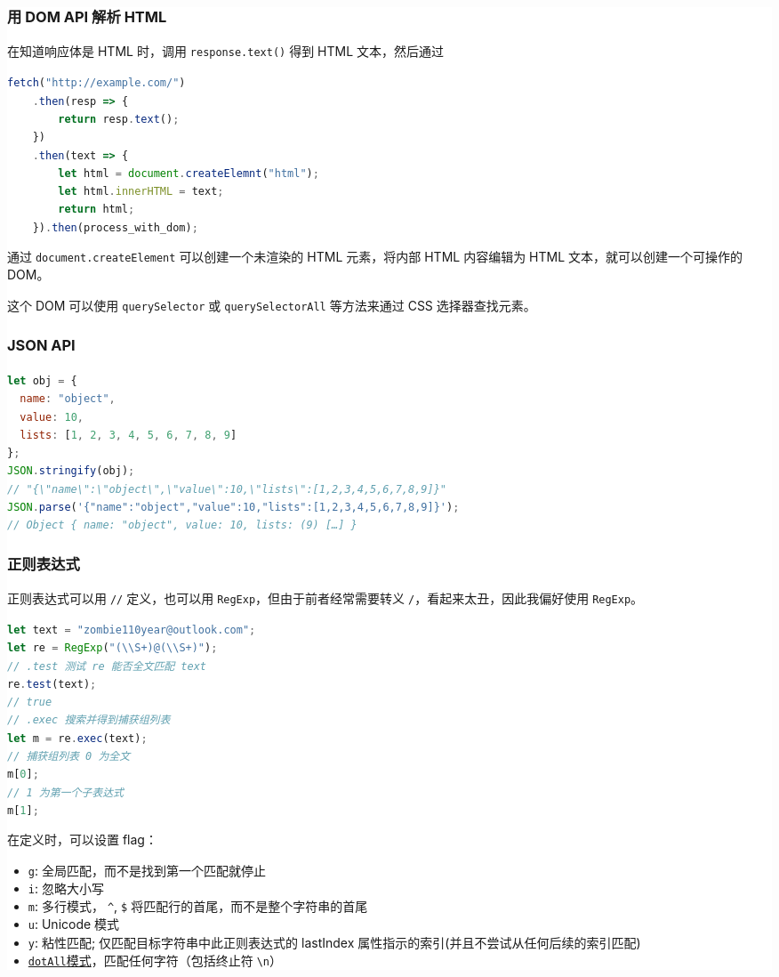 ### 用 DOM API 解析 HTML

在知道响应体是 HTML 时，调用 `response.text()` 得到 HTML 文本，然后通过

```js
fetch("http://example.com/")
	.then(resp => {
    	return resp.text();
	})
	.then(text => {
    	let html = document.createElemnt("html");
    	let html.innerHTML = text;
     	return html;
	}).then(process_with_dom);
```

通过 `document.createElement` 可以创建一个未渲染的 HTML 元素，将内部 HTML 内容编辑为 HTML 文本，就可以创建一个可操作的 DOM。

这个 DOM 可以使用 `querySelector` 或 `querySelectorAll` 等方法来通过 CSS 选择器查找元素。

### JSON API

```js
let obj = {
  name: "object",
  value: 10,
  lists: [1, 2, 3, 4, 5, 6, 7, 8, 9]
};
JSON.stringify(obj);
// "{\"name\":\"object\",\"value\":10,\"lists\":[1,2,3,4,5,6,7,8,9]}"
JSON.parse('{"name":"object","value":10,"lists":[1,2,3,4,5,6,7,8,9]}');
// Object { name: "object", value: 10, lists: (9) […] }
```

### 正则表达式

正则表达式可以用 `//` 定义，也可以用 `RegExp`，但由于前者经常需要转义 `/`，看起来太丑，因此我偏好使用 `RegExp`。

```js
let text = "zombie110year@outlook.com";
let re = RegExp("(\\S+)@(\\S+)");
// .test 测试 re 能否全文匹配 text
re.test(text);
// true
// .exec 搜索并得到捕获组列表
let m = re.exec(text);
// 捕获组列表 0 为全文
m[0];
// 1 为第一个子表达式
m[1];
```

在定义时，可以设置 flag：

- `g`: 全局匹配，而不是找到第一个匹配就停止
- `i`: 忽略大小写
- `m`: 多行模式， `^`, `$` 将匹配行的首尾，而不是整个字符串的首尾
- `u`: Unicode 模式
- `y`: 粘性匹配; 仅匹配目标字符串中此正则表达式的 lastIndex 属性指示的索引(并且不尝试从任何后续的索引匹配)
- [`dotAll`模式](https://github.com/tc39/proposal-regexp-dotall-flag)，匹配任何字符（包括终止符 `\n`）
